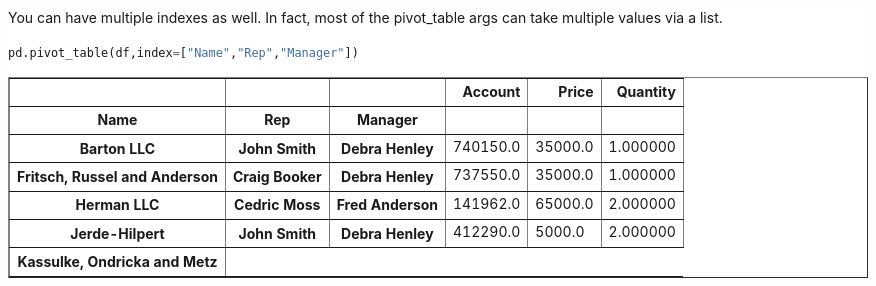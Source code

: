 

You can have multiple indexes as well. In fact, most of the pivot_table args can take multiple values via a list.


```python
pd.pivot_table(df,index=["Name","Rep","Manager"])
```




<div>
<table border="1" class="dataframe">
  <thead>
    <tr style="text-align: right;">
      <th></th>
      <th></th>
      <th></th>
      <th>Account</th>
      <th>Price</th>
      <th>Quantity</th>
    </tr>
    <tr>
      <th>Name</th>
      <th>Rep</th>
      <th>Manager</th>
      <th></th>
      <th></th>
      <th></th>
    </tr>
  </thead>
  <tbody>
    <tr>
      <th>Barton LLC</th>
      <th>John Smith</th>
      <th>Debra Henley</th>
      <td>740150.0</td>
      <td>35000.0</td>
      <td>1.000000</td>
    </tr>
    <tr>
      <th>Fritsch, Russel and Anderson</th>
      <th>Craig Booker</th>
      <th>Debra Henley</th>
      <td>737550.0</td>
      <td>35000.0</td>
      <td>1.000000</td>
    </tr>
    <tr>
      <th>Herman LLC</th>
      <th>Cedric Moss</th>
      <th>Fred Anderson</th>
      <td>141962.0</td>
      <td>65000.0</td>
      <td>2.000000</td>
    </tr>
    <tr>
      <th>Jerde-Hilpert</th>
      <th>John Smith</th>
      <th>Debra Henley</th>
      <td>412290.0</td>
      <td>5000.0</td>
      <td>2.000000</td>
    </tr>
    <tr>
      <th>Kassulke, Ondricka and Metz</th>